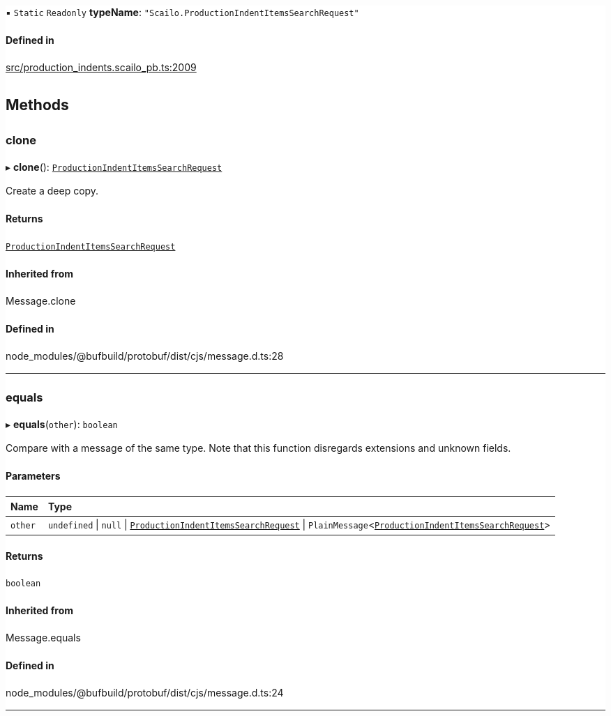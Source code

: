 ▪ `Static` `Readonly` **typeName**: ``"Scailo.ProductionIndentItemsSearchRequest"``

#### Defined in

[src/production_indents.scailo_pb.ts:2009](https://github.com/scailo/ts-sdk/blob/c10a36b57201dfa5903d4b53efa1e62aa6208936/src/production_indents.scailo_pb.ts#L2009)

## Methods

### clone

▸ **clone**(): [`ProductionIndentItemsSearchRequest`](ProductionIndentItemsSearchRequest.md)

Create a deep copy.

#### Returns

[`ProductionIndentItemsSearchRequest`](ProductionIndentItemsSearchRequest.md)

#### Inherited from

Message.clone

#### Defined in

node_modules/@bufbuild/protobuf/dist/cjs/message.d.ts:28

___

### equals

▸ **equals**(`other`): `boolean`

Compare with a message of the same type.
Note that this function disregards extensions and unknown fields.

#### Parameters

| Name | Type |
| :------ | :------ |
| `other` | `undefined` \| ``null`` \| [`ProductionIndentItemsSearchRequest`](ProductionIndentItemsSearchRequest.md) \| `PlainMessage`\<[`ProductionIndentItemsSearchRequest`](ProductionIndentItemsSearchRequest.md)\> |

#### Returns

`boolean`

#### Inherited from

Message.equals

#### Defined in

node_modules/@bufbuild/protobuf/dist/cjs/message.d.ts:24

___
